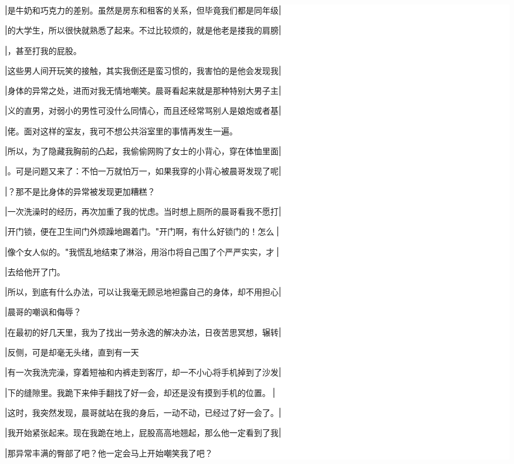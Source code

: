 |是牛奶和巧克力的差别。虽然是房东和租客的关系，但毕竟我们都是同年级|

|的大学生，所以很快就熟悉了起来。不过比较烦的，就是他老是搂我的肩膀|

|，甚至打我的屁股。

|这些男人间开玩笑的接触，其实我倒还是蛮习惯的，我害怕的是他会发现我|

|身体的异常之处，进而对我无情地嘲笑。晨哥看起来就是那种特别大男子主|

|义的直男，对弱小的男性可没什么同情心，而且还经常骂别人是娘炮或者基|

|佬。面对这样的室友，我可不想公共浴室里的事情再发生一遍。

|所以，为了隐藏我胸前的凸起，我偷偷网购了女士的小背心，穿在体恤里面|

|。可是问题又来了：不怕一万就怕万一，如果我穿的小背心被晨哥发现了呢|

|？那不是比身体的异常被发现更加糟糕？

|一次洗澡时的经历，再次加重了我的忧虑。当时想上厕所的晨哥看我不愿打|

|开门锁，便在卫生间门外烦躁地踢着门。"开门啊，有什么好锁门的！怎么 |

|像个女人似的。"我慌乱地结束了淋浴，用浴巾将自己围了个严严实实，才 |

|去给他开了门。

|所以，到底有什么办法，可以让我毫无顾忌地袒露自己的身体，却不用担心|

|晨哥的嘲讽和侮辱？

|在最初的好几天里，我为了找出一劳永逸的解决办法，日夜苦思冥想，辗转|

|反侧，可是却毫无头绪，直到有一天

|有一次我洗完澡，穿着短袖和内裤走到客厅，却一不小心将手机掉到了沙发|

|下的缝隙里。我跪下来伸手翻找了好一会，却还是没有摸到手机的位置。  |

|这时，我突然发现，晨哥就站在我的身后，一动不动，已经过了好一会了。|

|我开始紧张起来。现在我跪在地上，屁股高高地翘起，那么他一定看到了我|

|那异常丰满的臀部了吧？他一定会马上开始嘲笑我了吧？

